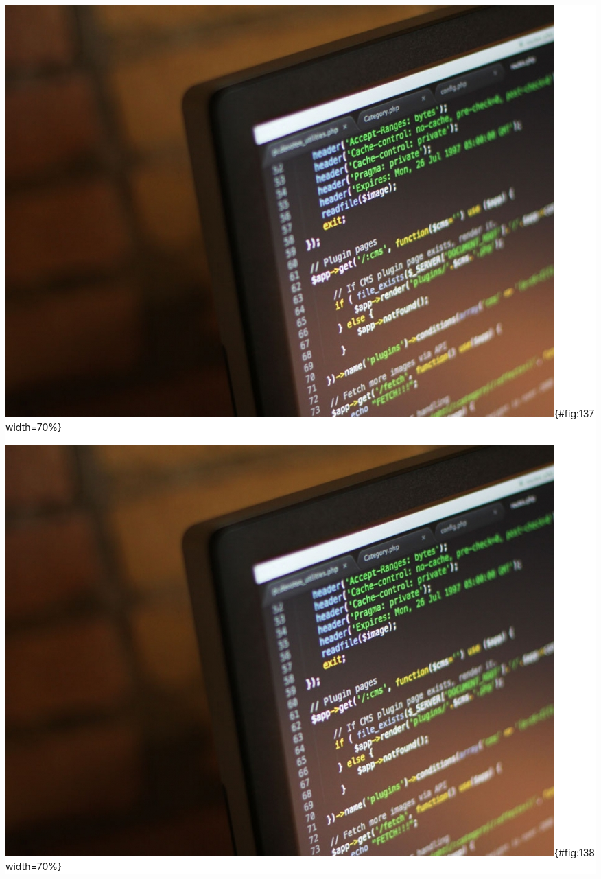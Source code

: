 ![вопрос 1 3.2 ](image/placeimg_800_600_tech.jpg){#fig:137 width=70%}

![ответ вопроса 1 3.2 ](image/placeimg_800_600_tech.jpg){#fig:138 width=70%}
